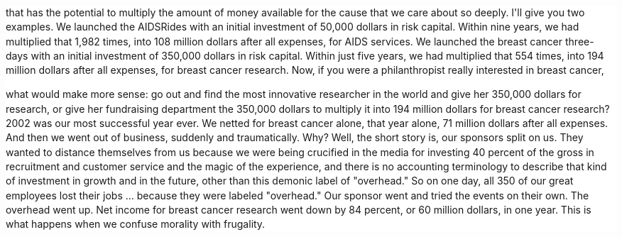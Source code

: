 that has the potential
to multiply the amount of money
available for the cause
that we care about so deeply.
I&#39;ll give you two examples.
We launched the AIDSRides
with an initial investment
of 50,000 dollars in risk capital.
Within nine years,
we had multiplied that 1,982 times,
into 108 million dollars
after all expenses, for AIDS services.
We launched the breast cancer three-days
with an initial investment
of 350,000 dollars in risk capital.
Within just five years,
we had multiplied that 554 times,
into 194 million dollars
after all expenses,
for breast cancer research.
Now, if you were a philanthropist
really interested in breast cancer,

what would make more sense:
go out and find the most innovative
researcher in the world
and give her 350,000 dollars for research,
or give her fundraising
department the 350,000 dollars
to multiply it into 194 million dollars
for breast cancer research?
2002 was our most successful year ever.
We netted for breast cancer
alone, that year alone,
71 million dollars after all expenses.
And then we went out of business,
suddenly and traumatically.
Why? Well, the short story is,
our sponsors split on us.
They wanted to distance themselves from us
because we were being
crucified in the media
for investing 40 percent
of the gross in recruitment
and customer service
and the magic of the experience,
and there is no accounting
terminology to describe
that kind of investment
in growth and in the future,
other than this demonic
label of &quot;overhead.&quot;
So on one day, all 350
of our great employees
lost their jobs ...
because they were labeled &quot;overhead.&quot;
Our sponsor went and tried
the events on their own.
The overhead went up.
Net income for breast cancer research
went down by 84 percent,
or 60 million dollars, in one year.
This is what happens when we confuse
morality with frugality.